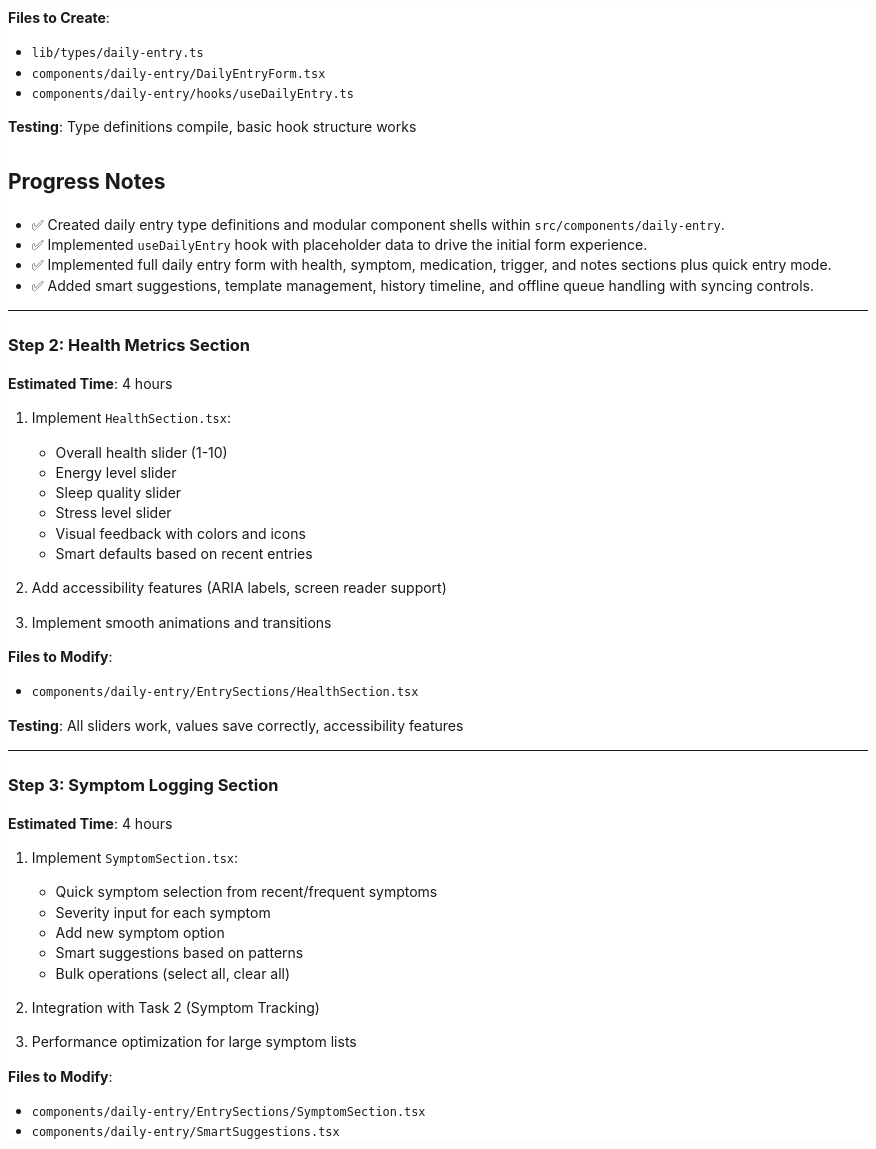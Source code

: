 **Files to Create**:
- `lib/types/daily-entry.ts`
- `components/daily-entry/DailyEntryForm.tsx`
- `components/daily-entry/hooks/useDailyEntry.ts`

**Testing**: Type definitions compile, basic hook structure works

## Progress Notes
- ✅ Created daily entry type definitions and modular component shells within `src/components/daily-entry`.
- ✅ Implemented `useDailyEntry` hook with placeholder data to drive the initial form experience.
- ✅ Implemented full daily entry form with health, symptom, medication, trigger, and notes sections plus quick entry mode.
- ✅ Added smart suggestions, template management, history timeline, and offline queue handling with syncing controls.

---

### Step 2: Health Metrics Section
**Estimated Time**: 4 hours

1. Implement `HealthSection.tsx`:
   - Overall health slider (1-10)
   - Energy level slider
   - Sleep quality slider
   - Stress level slider
   - Visual feedback with colors and icons
   - Smart defaults based on recent entries

2. Add accessibility features (ARIA labels, screen reader support)

3. Implement smooth animations and transitions

**Files to Modify**:
- `components/daily-entry/EntrySections/HealthSection.tsx`

**Testing**: All sliders work, values save correctly, accessibility features

---

### Step 3: Symptom Logging Section
**Estimated Time**: 4 hours

1. Implement `SymptomSection.tsx`:
   - Quick symptom selection from recent/frequent symptoms
   - Severity input for each symptom
   - Add new symptom option
   - Smart suggestions based on patterns
   - Bulk operations (select all, clear all)

2. Integration with Task 2 (Symptom Tracking)

3. Performance optimization for large symptom lists

**Files to Modify**:
- `components/daily-entry/EntrySections/SymptomSection.tsx`
- `components/daily-entry/SmartSuggestions.tsx`

